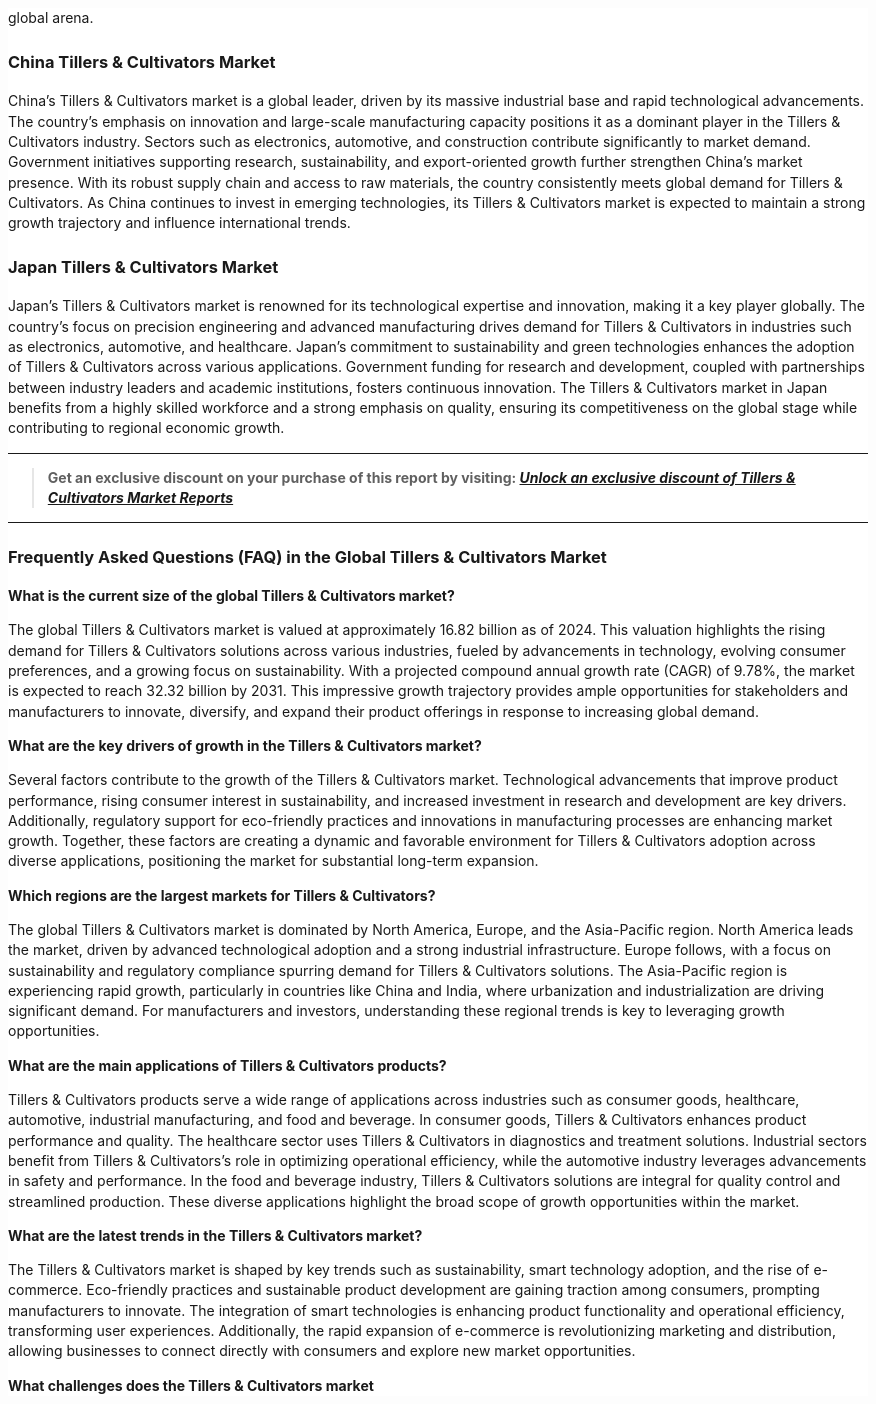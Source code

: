 global arena.</p><h3>China Tillers & Cultivators Market</h3><p>China&rsquo;s Tillers & Cultivators market is a global leader, driven by its massive industrial base and rapid technological advancements. The country&rsquo;s emphasis on innovation and large-scale manufacturing capacity positions it as a dominant player in the Tillers & Cultivators industry. Sectors such as electronics, automotive, and construction contribute significantly to market demand. Government initiatives supporting research, sustainability, and export-oriented growth further strengthen China&rsquo;s market presence. With its robust supply chain and access to raw materials, the country consistently meets global demand for Tillers & Cultivators. As China continues to invest in emerging technologies, its Tillers & Cultivators market is expected to maintain a strong growth trajectory and influence international trends.</p><h3>Japan Tillers & Cultivators Market</h3><p>Japan&rsquo;s Tillers & Cultivators market is renowned for its technological expertise and innovation, making it a key player globally. The country&rsquo;s focus on precision engineering and advanced manufacturing drives demand for Tillers & Cultivators in industries such as electronics, automotive, and healthcare. Japan&rsquo;s commitment to sustainability and green technologies enhances the adoption of Tillers & Cultivators across various applications. Government funding for research and development, coupled with partnerships between industry leaders and academic institutions, fosters continuous innovation. The Tillers & Cultivators market in Japan benefits from a highly skilled workforce and a strong emphasis on quality, ensuring its competitiveness on the global stage while contributing to regional economic growth.</p><hr /><blockquote><p><strong>Get an exclusive discount on your purchase of this report by visiting: <em><a href="://marketresearchpulse.com/ask-for-discount/69178?utm_source=Github&amp;utm_medium=052">Unlock an exclusive discount of Tillers & Cultivators Market Reports</a></em>&nbsp;</strong></p></blockquote><hr /><h3>Frequently Asked Questions (FAQ) in the Global Tillers & Cultivators Market</h3><p><strong>What is the current size of the global Tillers & Cultivators market?</strong></p><p>The global Tillers & Cultivators market is valued at approximately 16.82 billion as of 2024. This valuation highlights the rising demand for Tillers & Cultivators solutions across various industries, fueled by advancements in technology, evolving consumer preferences, and a growing focus on sustainability. With a projected compound annual growth rate (CAGR) of 9.78%, the market is expected to reach 32.32 billion by 2031. This impressive growth trajectory provides ample opportunities for stakeholders and manufacturers to innovate, diversify, and expand their product offerings in response to increasing global demand.</p><p><strong>What are the key drivers of growth in the Tillers & Cultivators market?</strong></p><p>Several factors contribute to the growth of the Tillers & Cultivators market. Technological advancements that improve product performance, rising consumer interest in sustainability, and increased investment in research and development are key drivers. Additionally, regulatory support for eco-friendly practices and innovations in manufacturing processes are enhancing market growth. Together, these factors are creating a dynamic and favorable environment for Tillers & Cultivators adoption across diverse applications, positioning the market for substantial long-term expansion.</p><p><strong>Which regions are the largest markets for Tillers & Cultivators?</strong></p><p>The global Tillers & Cultivators market is dominated by North America, Europe, and the Asia-Pacific region. North America leads the market, driven by advanced technological adoption and a strong industrial infrastructure. Europe follows, with a focus on sustainability and regulatory compliance spurring demand for Tillers & Cultivators solutions. The Asia-Pacific region is experiencing rapid growth, particularly in countries like China and India, where urbanization and industrialization are driving significant demand. For manufacturers and investors, understanding these regional trends is key to leveraging growth opportunities.</p><p><strong>What are the main applications of Tillers & Cultivators products?</strong></p><p>Tillers & Cultivators products serve a wide range of applications across industries such as consumer goods, healthcare, automotive, industrial manufacturing, and food and beverage. In consumer goods, Tillers & Cultivators enhances product performance and quality. The healthcare sector uses Tillers & Cultivators in diagnostics and treatment solutions. Industrial sectors benefit from Tillers & Cultivators&rsquo;s role in optimizing operational efficiency, while the automotive industry leverages advancements in safety and performance. In the food and beverage industry, Tillers & Cultivators solutions are integral for quality control and streamlined production. These diverse applications highlight the broad scope of growth opportunities within the market.</p><p><strong>What are the latest trends in the Tillers & Cultivators market?</strong></p><p>The Tillers & Cultivators market is shaped by key trends such as sustainability, smart technology adoption, and the rise of e-commerce. Eco-friendly practices and sustainable product development are gaining traction among consumers, prompting manufacturers to innovate. The integration of smart technologies is enhancing product functionality and operational efficiency, transforming user experiences. Additionally, the rapid expansion of e-commerce is revolutionizing marketing and distribution, allowing businesses to connect directly with consumers and explore new market opportunities.</p><p><strong>What challenges does the Tillers & Cultivators market